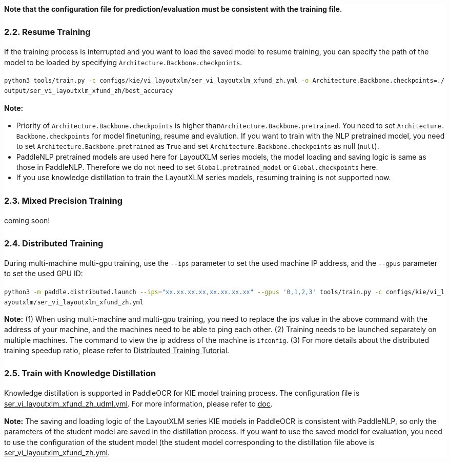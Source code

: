 **Note that the configuration file for prediction/evaluation must be consistent with the training file.**

### 2.2. Resume Training

If the training process is interrupted and you want to load the saved model to resume training, you can specify the path of the model to be loaded by specifying `Architecture.Backbone.checkpoints`.

```bash
python3 tools/train.py -c configs/kie/vi_layoutxlm/ser_vi_layoutxlm_xfund_zh.yml -o Architecture.Backbone.checkpoints=./output/ser_vi_layoutxlm_xfund_zh/best_accuracy
```

**Note:**

- Priority of `Architecture.Backbone.checkpoints` is higher than`Architecture.Backbone.pretrained`. You need to set `Architecture.Backbone.checkpoints` for model finetuning, resume and evalution. If you want to train with the NLP pretrained model, you need to set `Architecture.Backbone.pretrained` as `True` and set `Architecture.Backbone.checkpoints` as null (`null`).
- PaddleNLP pretrained models are used here for LayoutXLM series models, the model loading and saving logic is same as those in PaddleNLP. Therefore we do not need to set `Global.pretrained_model` or `Global.checkpoints` here.
- If you use knowledge distillation to train the LayoutXLM series models, resuming training is not supported now.

### 2.3. Mixed Precision Training

coming soon!

### 2.4. Distributed Training

During multi-machine multi-gpu training, use the `--ips` parameter to set the used machine IP address, and the `--gpus` parameter to set the used GPU ID:

```bash
python3 -m paddle.distributed.launch --ips="xx.xx.xx.xx,xx.xx.xx.xx" --gpus '0,1,2,3' tools/train.py -c configs/kie/vi_layoutxlm/ser_vi_layoutxlm_xfund_zh.yml
```

**Note:** (1) When using multi-machine and multi-gpu training, you need to replace the ips value in the above command with the address of your machine, and the machines need to be able to ping each other. (2) Training needs to be launched separately on multiple machines. The command to view the ip address of the machine is `ifconfig`. (3) For more details about the distributed training speedup ratio, please refer to [Distributed Training Tutorial](./distributed_training_en.md).

### 2.5. Train with Knowledge Distillation

Knowledge distillation is supported in PaddleOCR for KIE model training process. The configuration file is [ser_vi_layoutxlm_xfund_zh_udml.yml](../../configs/kie/vi_layoutxlm/ser_vi_layoutxlm_xfund_zh_udml.yml). For more information, please refer to [doc](./knowledge_distillation_en.md).

**Note:** The saving and loading logic of the LayoutXLM series KIE models in PaddleOCR is consistent with PaddleNLP, so only the parameters of the student model are saved in the distillation process. If you want to use the saved model for evaluation, you need to use the configuration of the student model (the student model corresponding to the distillation file above is [ser_vi_layoutxlm_xfund_zh.yml](../../configs/kie/vi_layoutxlm/ser_vi_layoutxlm_xfund_zh.yml).

